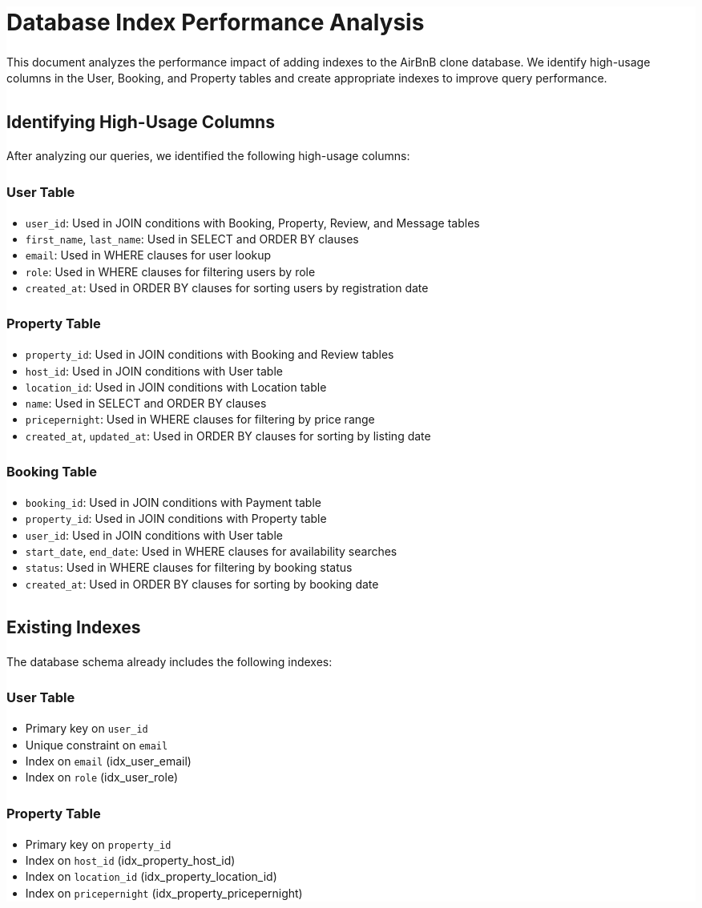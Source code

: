 # Database Index Performance Analysis

This document analyzes the performance impact of adding indexes to the AirBnB clone database. We identify high-usage columns in the User, Booking, and Property tables and create appropriate indexes to improve query performance.

## Identifying High-Usage Columns

After analyzing our queries, we identified the following high-usage columns:

### User Table
- `user_id`: Used in JOIN conditions with Booking, Property, Review, and Message tables
- `first_name`, `last_name`: Used in SELECT and ORDER BY clauses
- `email`: Used in WHERE clauses for user lookup
- `role`: Used in WHERE clauses for filtering users by role
- `created_at`: Used in ORDER BY clauses for sorting users by registration date

### Property Table
- `property_id`: Used in JOIN conditions with Booking and Review tables
- `host_id`: Used in JOIN conditions with User table
- `location_id`: Used in JOIN conditions with Location table
- `name`: Used in SELECT and ORDER BY clauses
- `pricepernight`: Used in WHERE clauses for filtering by price range
- `created_at`, `updated_at`: Used in ORDER BY clauses for sorting by listing date

### Booking Table
- `booking_id`: Used in JOIN conditions with Payment table
- `property_id`: Used in JOIN conditions with Property table
- `user_id`: Used in JOIN conditions with User table
- `start_date`, `end_date`: Used in WHERE clauses for availability searches
- `status`: Used in WHERE clauses for filtering by booking status
- `created_at`: Used in ORDER BY clauses for sorting by booking date

## Existing Indexes

The database schema already includes the following indexes:

### User Table
- Primary key on `user_id`
- Unique constraint on `email`
- Index on `email` (idx_user_email)
- Index on `role` (idx_user_role)

### Property Table
- Primary key on `property_id`
- Index on `host_id` (idx_property_host_id)
- Index on `location_id` (idx_property_location_id)
- Index on `pricepernight` (idx_property_pricepernight)
